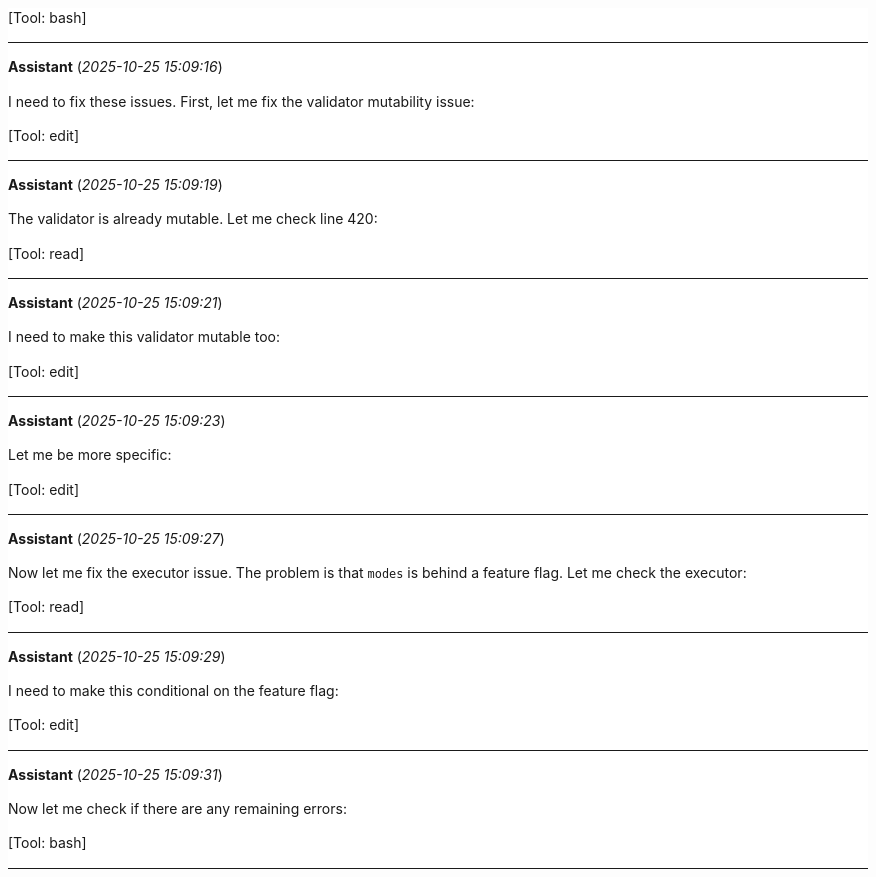 [Tool: bash]

---

**Assistant** (*2025-10-25 15:09:16*)


I need to fix these issues. First, let me fix the validator mutability issue:

[Tool: edit]

---

**Assistant** (*2025-10-25 15:09:19*)


The validator is already mutable. Let me check line 420:

[Tool: read]

---

**Assistant** (*2025-10-25 15:09:21*)


I need to make this validator mutable too:

[Tool: edit]

---

**Assistant** (*2025-10-25 15:09:23*)


Let me be more specific:

[Tool: edit]

---

**Assistant** (*2025-10-25 15:09:27*)


Now let me fix the executor issue. The problem is that `modes` is behind a feature flag. Let me check the executor:

[Tool: read]

---

**Assistant** (*2025-10-25 15:09:29*)


I need to make this conditional on the feature flag:

[Tool: edit]

---

**Assistant** (*2025-10-25 15:09:31*)


Now let me check if there are any remaining errors:

[Tool: bash]

---